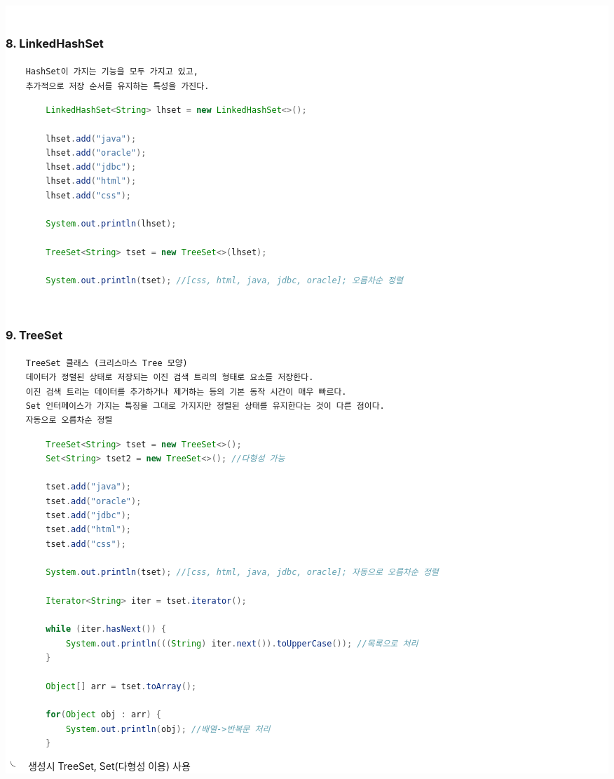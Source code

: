 ```java
```
 
&nbsp;
### 8. LinkedHashSet
```
    HashSet이 가지는 기능을 모두 가지고 있고,
    추가적으로 저장 순서를 유지하는 특성을 가진다.
```
```java
        LinkedHashSet<String> lhset = new LinkedHashSet<>();

        lhset.add("java");
        lhset.add("oracle");
        lhset.add("jdbc");
        lhset.add("html");
        lhset.add("css");

        System.out.println(lhset);

        TreeSet<String> tset = new TreeSet<>(lhset);
        
        System.out.println(tset); //[css, html, java, jdbc, oracle]; 오름차순 정렬
```

&nbsp;
### 9. TreeSet 
```
    TreeSet 클래스 (크리스마스 Tree 모양)
    데이터가 정렬된 상태로 저장되는 이진 검색 트리의 형태로 요소를 저장한다.
    이진 검색 트리는 데이터를 추가하거나 제거하는 등의 기본 동작 시간이 매우 빠르다.
    Set 인터페이스가 가지는 특징을 그대로 가지지만 정렬된 상태를 유지한다는 것이 다른 점이다.
    자동으로 오름차순 정렬
```
```java
        TreeSet<String> tset = new TreeSet<>();
        Set<String> tset2 = new TreeSet<>(); //다형성 가능

        tset.add("java");
        tset.add("oracle");
        tset.add("jdbc");
        tset.add("html");
        tset.add("css");

        System.out.println(tset); //[css, html, java, jdbc, oracle]; 자동으로 오름차순 정렬

        Iterator<String> iter = tset.iterator();

        while (iter.hasNext()) {
            System.out.println(((String) iter.next()).toUpperCase()); //목록으로 처리
        }

        Object[] arr = tset.toArray();

        for(Object obj : arr) {
            System.out.println(obj); //배열->반복문 처리
        }
```
╰&emsp; 생성시 TreeSet, Set(다형성 이용) 사용
